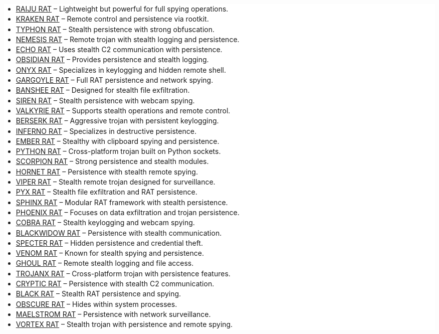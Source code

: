 - <a href="https://github.com/raiju-rat/Raiju">RAIJU RAT</a> – Lightweight but powerful for full spying operations.
- <a href="https://github.com/kraken-rat/Kraken">KRAKEN RAT</a> – Remote control and persistence via rootkit.
- <a href="https://github.com/typhon-rat/Typhon">TYPHON RAT</a> – Stealth persistence with strong obfuscation.
-  <a href="https://github.com/nemesis-rat/Nemesis">NEMESIS RAT</a> – Remote trojan with stealth logging and persistence.
-  <a href="https://github.com/echo-rat/Echo">ECHO RAT</a> – Uses stealth C2 communication with persistence.
-  <a href="https://github.com/obsidian-rat/Obsidian">OBSIDIAN RAT</a> – Provides persistence and stealth logging.
- <a href="https://github.com/onyx-rat/Onyx">ONYX RAT</a> – Specializes in keylogging and hidden remote shell.
- <a href="https://github.com/gargoyle-rat/Gargoyle">GARGOYLE RAT</a> – Full RAT persistence and network spying.
- <a href="https://github.com/banshee-rat/Banshee">BANSHEE RAT</a> – Designed for stealth file exfiltration.
- <a href="https://github.com/siren-rat/Siren">SIREN RAT</a> – Stealth persistence with webcam spying.
- <a href="https://github.com/valkyrie-rat/Valkyrie">VALKYRIE RAT</a> – Supports stealth operations and remote control.
- <a href="https://github.com/berserk-rat/Berserk">BERSERK RAT</a> – Aggressive trojan with persistent keylogging.
- <a href="https://github.com/inferno-rat/Inferno">INFERNO RAT</a> – Specializes in destructive persistence.
- <a href="https://github.com/ember-rat/Ember">EMBER RAT</a> – Stealthy with clipboard spying and persistence.
- <a href="https://github.com/python-rat/PythonRAT">PYTHON RAT</a> – Cross-platform trojan built on Python sockets.
- <a href="https://github.com/scorpion-rat/Scorpion">SCORPION RAT</a> – Strong persistence and stealth modules.
- <a href="https://github.com/hornet-rat/Hornet">HORNET RAT</a> – Persistence with stealth remote spying.
- <a href="https://github.com/viper-rat/Viper">VIPER RAT</a> – Stealth remote trojan designed for surveillance.
- <a href="https://github.com/pyx-rat/Pyx">PYX RAT</a> – Stealth file exfiltration and RAT persistence.
- <a href="https://github.com/sphinx-rat/Sphinx">SPHINX RAT</a> – Modular RAT framework with stealth persistence.
- <a href="https://github.com/phoenix-rat/Phoenix">PHOENIX RAT</a> – Focuses on data exfiltration and trojan persistence.
- <a href="https://github.com/cobra-rat/Cobra">COBRA RAT</a> – Stealth keylogging and webcam spying.
- <a href="https://github.com/blackwidow-rat/BlackWidow">BLACKWIDOW RAT</a> – Persistence with stealth communication.
- <a href="https://github.com/specter-rat/Specter">SPECTER RAT</a> – Hidden persistence and credential theft.
- <a href="https://github.com/venom-rat/Venom">VENOM RAT</a> – Known for stealth spying and persistence.
- <a href="https://github.com/ghoul-rat/Ghoul">GHOUL RAT</a> – Remote stealth logging and file access.
- <a href="https://github.com/trojanx-rat/TrojanX">TROJANX RAT</a> – Cross-platform trojan with persistence features.
- <a href="https://github.com/cryptic-rat/Cryptic">CRYPTIC RAT</a> – Persistence with stealth C2 communication.
- <a href="https://github.com/black-rat/BlackRAT">BLACK RAT</a> – Stealth RAT persistence and spying.
- <a href="https://github.com/obscure-rat/Obscure">OBSCURE RAT</a> – Hides within system processes.
- <a href="https://github.com/maelstrom-rat/Maelstrom">MAELSTROM RAT</a> – Persistence with network surveillance.
- <a href="https://github.com/vortex-rat/Vortex">VORTEX RAT</a> – Stealth trojan with persistence and remote spying.